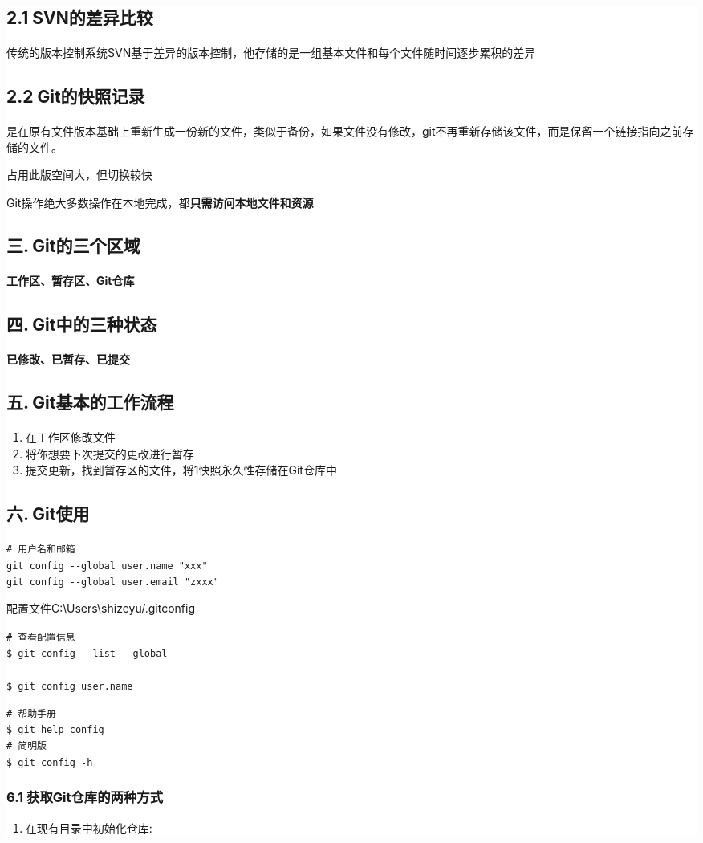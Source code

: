 ## 2.1 SVN的差异比较

传统的版本控制系统SVN基于差异的版本控制，他存储的是一组基本文件和每个文件随时间逐步累积的差异

## 2.2 Git的快照记录

是在原有文件版本基础上重新生成一份新的文件，类似于备份，如果文件没有修改，git不再重新存储该文件，而是保留一个链接指向之前存储的文件。

占用此版空间大，但切换较快

Git操作绝大多数操作在本地完成，都**只需访问本地文件和资源**

## 三. Git的三个区域

**工作区、暂存区、Git仓库**

## 四. Git中的三种状态

**已修改、已暂存、已提交**

## 五. Git基本的工作流程

1. 在工作区修改文件
2. 将你想要下次提交的更改进行暂存
3. 提交更新，找到暂存区的文件，将1快照永久性存储在Git仓库中

## 六. Git使用

```
# 用户名和邮箱
git config --global user.name "xxx"
git config --global user.email "zxxx"
```

配置文件C:\Users\shizeyu/.gitconfig

```
# 查看配置信息
$ git config --list --global

$ git config user.name
```

```
# 帮助手册
$ git help config
# 简明版
$ git config -h
```

### 6.1 获取Git仓库的两种方式

1. 在现有目录中初始化仓库:
